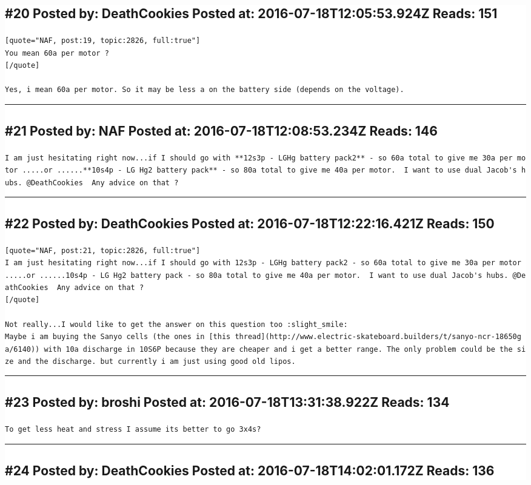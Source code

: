 ## \#20 Posted by: DeathCookies Posted at: 2016-07-18T12:05:53.924Z Reads: 151

```
[quote="NAF, post:19, topic:2826, full:true"]
You mean 60a per motor ?
[/quote]

Yes, i mean 60a per motor. So it may be less a on the battery side (depends on the voltage).
```

---
## \#21 Posted by: NAF Posted at: 2016-07-18T12:08:53.234Z Reads: 146

```
I am just hesitating right now...if I should go with **12s3p - LGHg battery pack2** - so 60a total to give me 30a per motor .....or ......**10s4p - LG Hg2 battery pack** - so 80a total to give me 40a per motor.  I want to use dual Jacob's hubs. @DeathCookies  Any advice on that ?
```

---
## \#22 Posted by: DeathCookies Posted at: 2016-07-18T12:22:16.421Z Reads: 150

```
[quote="NAF, post:21, topic:2826, full:true"]
I am just hesitating right now...if I should go with 12s3p - LGHg battery pack2 - so 60a total to give me 30a per motor .....or ......10s4p - LG Hg2 battery pack - so 80a total to give me 40a per motor.  I want to use dual Jacob's hubs. @DeathCookies  Any advice on that ?
[/quote]

Not really...I would like to get the answer on this question too :slight_smile:
Maybe i am buying the Sanyo cells (the ones in [this thread](http://www.electric-skateboard.builders/t/sanyo-ncr-18650ga/6140)) with 10a discharge in 10S6P because they are cheaper and i get a better range. The only problem could be the size and the discharge. but currently i am just using good old lipos.
```

---
## \#23 Posted by: broshi Posted at: 2016-07-18T13:31:38.922Z Reads: 134

```
To get less heat and stress I assume its better to go 3x4s?
```

---
## \#24 Posted by: DeathCookies Posted at: 2016-07-18T14:02:01.172Z Reads: 136
